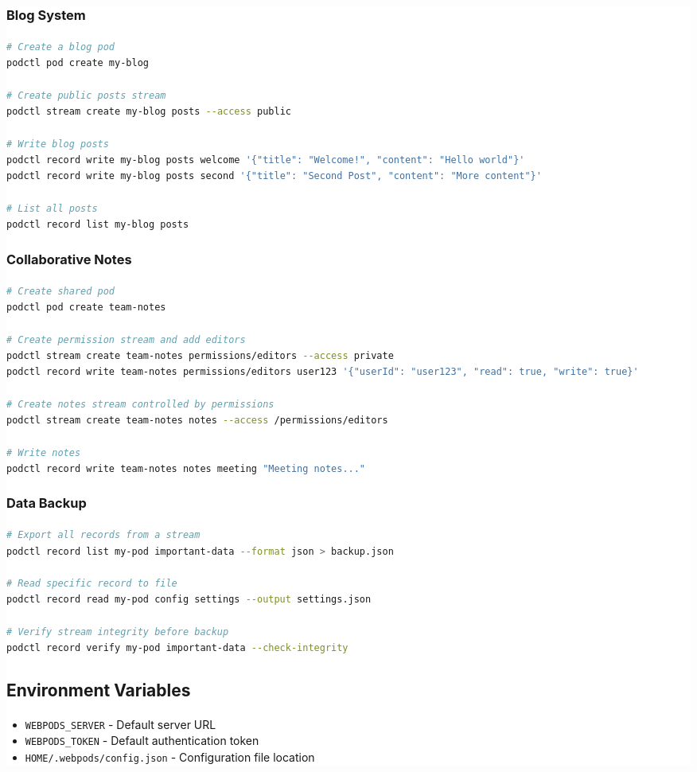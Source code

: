 ### Blog System

```bash
# Create a blog pod
podctl pod create my-blog

# Create public posts stream
podctl stream create my-blog posts --access public

# Write blog posts
podctl record write my-blog posts welcome '{"title": "Welcome!", "content": "Hello world"}'
podctl record write my-blog posts second '{"title": "Second Post", "content": "More content"}'

# List all posts
podctl record list my-blog posts
```

### Collaborative Notes

```bash
# Create shared pod
podctl pod create team-notes

# Create permission stream and add editors
podctl stream create team-notes permissions/editors --access private
podctl record write team-notes permissions/editors user123 '{"userId": "user123", "read": true, "write": true}'

# Create notes stream controlled by permissions
podctl stream create team-notes notes --access /permissions/editors

# Write notes
podctl record write team-notes notes meeting "Meeting notes..."
```

### Data Backup

```bash
# Export all records from a stream
podctl record list my-pod important-data --format json > backup.json

# Read specific record to file
podctl record read my-pod config settings --output settings.json

# Verify stream integrity before backup
podctl record verify my-pod important-data --check-integrity
```

## Environment Variables

- `WEBPODS_SERVER` - Default server URL
- `WEBPODS_TOKEN` - Default authentication token
- `HOME/.webpods/config.json` - Configuration file location
